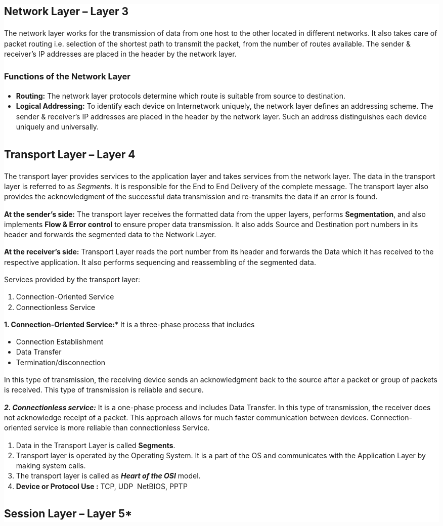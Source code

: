 ## **Network Layer – Layer 3**

The network layer works for the transmission of data from one host to the other located in different networks. It also takes care of packet routing i.e. selection of the shortest path to transmit the packet, from the number of routes available. The sender & receiver’s IP addresses are placed in the header by the network layer.
### Functions of the Network Layer 
- **Routing:** The network layer protocols determine which route is suitable from source to destination. 
- **Logical Addressing:** To identify each device on Internetwork uniquely, the network layer defines an addressing scheme. The sender & receiver’s IP addresses are placed in the header by the network layer. Such an address distinguishes each device uniquely and universally.

## **Transport Layer – Layer 4**

The transport layer provides services to the application layer and takes services from the network layer. The data in the transport layer is referred to as _Segments_. It is responsible for the End to End Delivery of the complete message. The transport layer also provides the acknowledgment of the successful data transmission and re-transmits the data if an error is found.

**At the sender’s side:** The transport layer receives the formatted data from the upper layers, performs **Segmentation**, and also implements **Flow & Error control** to ensure proper data transmission. It also adds Source and Destination port numbers in its header and forwards the segmented data to the Network Layer.

**At the receiver’s side:** Transport Layer reads the port number from its header and forwards the Data which it has received to the respective application. It also performs sequencing and reassembling of the segmented data.

Services provided by the transport layer:
1. Connection-Oriented Service
2. Connectionless Service

**1. Connection-Oriented Service:*** It is a three-phase process that includes

- Connection Establishment
- Data Transfer
- Termination/disconnection

In this type of transmission, the receiving device sends an acknowledgment back to the source after a packet or group of packets is received. This type of transmission is reliable and secure.

***2. Connectionless service:*** It is a one-phase process and includes Data Transfer. In this type of transmission, the receiver does not acknowledge receipt of a packet. This approach allows for much faster communication between devices. Connection-oriented service is more reliable than connectionless Service.

1. Data in the Transport Layer is called ****Segments****. 
2. Transport layer is operated by the Operating System. It is a part of the OS and communicates with the Application Layer by making system calls. 
3. The transport layer is called as ***Heart of the OSI*** model. 
4. **Device or Protocol Use :** TCP, UDP  NetBIOS, PPTP

## **Session Layer – Layer 5***
